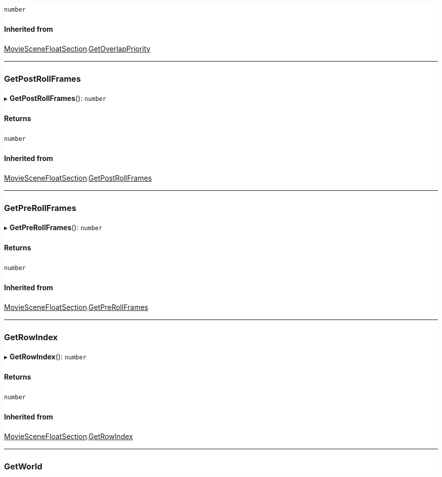`number`

#### Inherited from

[MovieSceneFloatSection](ue_ue.MovieSceneFloatSection.md).[GetOverlapPriority](ue_ue.MovieSceneFloatSection.md#getoverlappriority)

___

### GetPostRollFrames

▸ **GetPostRollFrames**(): `number`

#### Returns

`number`

#### Inherited from

[MovieSceneFloatSection](ue_ue.MovieSceneFloatSection.md).[GetPostRollFrames](ue_ue.MovieSceneFloatSection.md#getpostrollframes)

___

### GetPreRollFrames

▸ **GetPreRollFrames**(): `number`

#### Returns

`number`

#### Inherited from

[MovieSceneFloatSection](ue_ue.MovieSceneFloatSection.md).[GetPreRollFrames](ue_ue.MovieSceneFloatSection.md#getprerollframes)

___

### GetRowIndex

▸ **GetRowIndex**(): `number`

#### Returns

`number`

#### Inherited from

[MovieSceneFloatSection](ue_ue.MovieSceneFloatSection.md).[GetRowIndex](ue_ue.MovieSceneFloatSection.md#getrowindex)

___

### GetWorld

